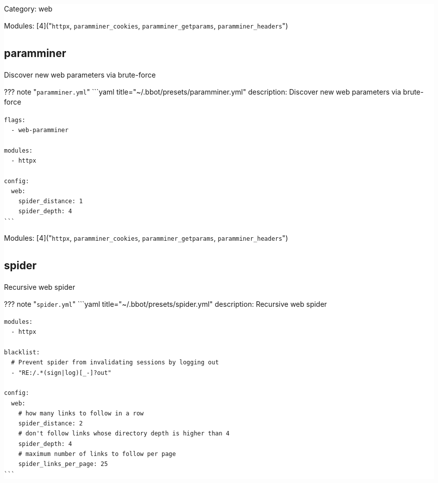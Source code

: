 Category: web

Modules: [4]("`httpx`, `paramminer_cookies`, `paramminer_getparams`, `paramminer_headers`")

## **paramminer**

Discover new web parameters via brute-force

??? note "`paramminer.yml`"
    ```yaml title="~/.bbot/presets/paramminer.yml"
    description: Discover new web parameters via brute-force
    
    flags:
      - web-paramminer
    
    modules:
      - httpx
    
    config:
      web:
        spider_distance: 1
        spider_depth: 4
    ```



Modules: [4]("`httpx`, `paramminer_cookies`, `paramminer_getparams`, `paramminer_headers`")

## **spider**

Recursive web spider

??? note "`spider.yml`"
    ```yaml title="~/.bbot/presets/spider.yml"
    description: Recursive web spider
    
    modules:
      - httpx
    
    blacklist:
      # Prevent spider from invalidating sessions by logging out
      - "RE:/.*(sign|log)[_-]?out"
    
    config:
      web:
        # how many links to follow in a row
        spider_distance: 2
        # don't follow links whose directory depth is higher than 4
        spider_depth: 4
        # maximum number of links to follow per page
        spider_links_per_page: 25
    ```
